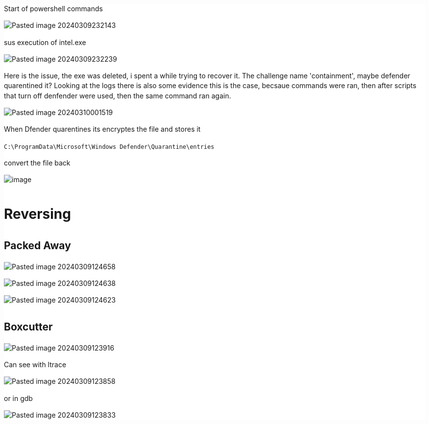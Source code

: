 Start of powershell commands

![Pasted image 20240309232143](https://github.com/dbissell6/DFIR/assets/50979196/ce9bb33b-98f2-4262-aec7-eb76cb751e1a)

sus execution of intel.exe

![Pasted image 20240309232239](https://github.com/dbissell6/DFIR/assets/50979196/8ae07657-989d-44d6-86f5-e763ab9514ef)

Here is the issue, the exe was deleted, i spent a while trying to recover it. The challenge name 'containment', maybe defender quarentined it? Looking at the logs there is also some evidence this is the case, becsaue commands were ran, then after scripts that turn off denfender were used, then the same command ran again.

![Pasted image 20240310001519](https://github.com/dbissell6/DFIR/assets/50979196/d3102569-ab75-48ce-b81b-e96816e44e45)


When Dfender quarentines its encryptes the file and stores it

```
C:\ProgramData\Microsoft\Windows Defender\Quarantine\entries
```


convert the file back

![image](https://github.com/dbissell6/DFIR/assets/50979196/aa511ac3-b0d4-4a06-9afd-60b6dcc6324e)


# Reversing 

## Packed Away

![Pasted image 20240309124658](https://github.com/dbissell6/DFIR/assets/50979196/b01d0c09-e5cc-4929-9ef9-2155b047fb75)

![Pasted image 20240309124638](https://github.com/dbissell6/DFIR/assets/50979196/2ffc64ae-b932-433d-854b-8a03a6005a4e)

![Pasted image 20240309124623](https://github.com/dbissell6/DFIR/assets/50979196/d0ca7bf1-7721-4b7d-b5d5-388e3f8e51a2)

## Boxcutter

![Pasted image 20240309123916](https://github.com/dbissell6/DFIR/assets/50979196/023f8d40-6027-47eb-99c8-67726de4ae2f)

Can see with ltrace 

![Pasted image 20240309123858](https://github.com/dbissell6/DFIR/assets/50979196/d53ce4dc-9878-40d6-9678-6df2ac0df500)

or in gdb

![Pasted image 20240309123833](https://github.com/dbissell6/DFIR/assets/50979196/85d9e326-b299-4c93-9d2e-73a698868f15)
